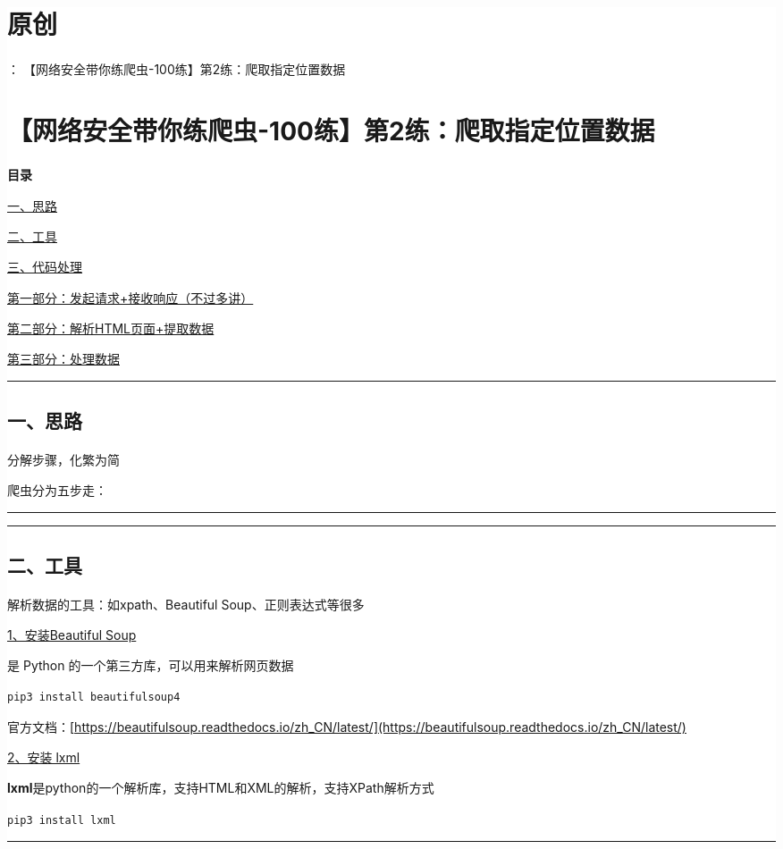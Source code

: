 # 原创
：  【网络安全带你练爬虫-100练】第2练：爬取指定位置数据

# 【网络安全带你练爬虫-100练】第2练：爬取指定位置数据

**目录**

[一、思路](#%E4%B8%80%E3%80%81%E6%80%9D%E8%B7%AF)

[二、工具](#%E4%BA%8C%E3%80%81%E5%B7%A5%E5%85%B7)

[三、代码处理](#%E4%B8%89%E3%80%81%E4%BB%A3%E7%A0%81%E5%A4%84%E7%90%86)

[第一部分：发起请求+接收响应（不过多讲）](#%E7%AC%AC%E4%B8%80%E9%83%A8%E5%88%86%EF%BC%9A%E5%8F%91%E8%B5%B7%E8%AF%B7%E6%B1%82%2B%E6%8E%A5%E6%94%B6%E5%93%8D%E5%BA%94%EF%BC%88%E4%B8%8D%E8%BF%87%E5%A4%9A%E8%AE%B2%EF%BC%89)

[第二部分：解析HTML页面+提取数据](#%E7%AC%AC%E4%BA%8C%E9%83%A8%E5%88%86%EF%BC%9A%E8%A7%A3%E6%9E%90HTML%E9%A1%B5%E9%9D%A2%2B%E6%8F%90%E5%8F%96%E6%95%B0%E6%8D%AE)

[第三部分：处理数据](#%E7%AC%AC%E4%B8%89%E9%83%A8%E5%88%86%EF%BC%9A%E5%A4%84%E7%90%86%E6%95%B0%E6%8D%AE)

---


## 一、思路

分解步骤，化繁为简

爬虫分为五步走：

---


---


## 二、工具

解析数据的工具：如xpath、Beautiful Soup、正则表达式等很多

<u>1、安装Beautiful Soup</u>

是 Python 的一个第三方库，可以用来解析网页数据

```
pip3 install beautifulsoup4
```

官方文档：[https://beautifulsoup.readthedocs.io/zh_CN/latest/](https://beautifulsoup.readthedocs.io/zh_CN/latest/)

<u>2、安装 lxml</u>

**lxml**是python的一个解析库，支持HTML和XML的解析，支持XPath解析方式

```
pip3 install lxml
```

---